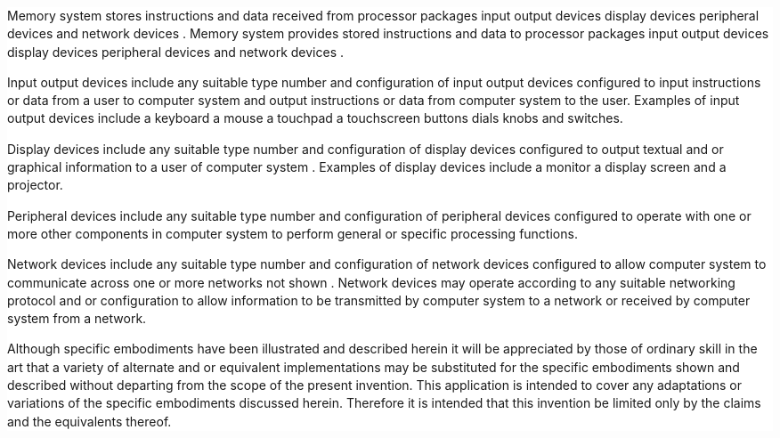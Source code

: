 Memory system stores instructions and data received from processor packages input output devices display devices peripheral devices and network devices . Memory system provides stored instructions and data to processor packages input output devices display devices peripheral devices and network devices .

Input output devices include any suitable type number and configuration of input output devices configured to input instructions or data from a user to computer system and output instructions or data from computer system to the user. Examples of input output devices include a keyboard a mouse a touchpad a touchscreen buttons dials knobs and switches.

Display devices include any suitable type number and configuration of display devices configured to output textual and or graphical information to a user of computer system . Examples of display devices include a monitor a display screen and a projector.

Peripheral devices include any suitable type number and configuration of peripheral devices configured to operate with one or more other components in computer system to perform general or specific processing functions.

Network devices include any suitable type number and configuration of network devices configured to allow computer system to communicate across one or more networks not shown . Network devices may operate according to any suitable networking protocol and or configuration to allow information to be transmitted by computer system to a network or received by computer system from a network.

Although specific embodiments have been illustrated and described herein it will be appreciated by those of ordinary skill in the art that a variety of alternate and or equivalent implementations may be substituted for the specific embodiments shown and described without departing from the scope of the present invention. This application is intended to cover any adaptations or variations of the specific embodiments discussed herein. Therefore it is intended that this invention be limited only by the claims and the equivalents thereof.


